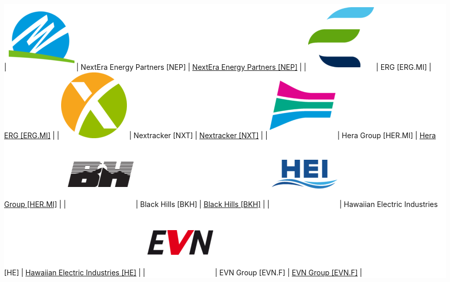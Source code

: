 | ![NextEra Energy Partners [NEP]](/img/128/NEP-f7310d3a.png) | NextEra Energy Partners [NEP] | [NextEra Energy Partners [NEP]](nextera-energy-partners/logo/ ) |
| ![ERG [ERG.MI]](/img/128/ERG.MI-d1e916b5.png) | ERG [ERG.MI] | [ERG [ERG.MI]](erg/logo/ ) |
| ![Nextracker [NXT]](/img/128/NXT-1f7069fe.png) | Nextracker [NXT] | [Nextracker [NXT]](nextracker/logo/ ) |
| ![Hera Group [HER.MI]](/img/128/HER.MI-1cbcfd28.png) | Hera Group [HER.MI] | [Hera Group [HER.MI]](hera/logo/ ) |
| ![Black Hills [BKH]](/img/128/BKH-bae46040.png) | Black Hills [BKH] | [Black Hills [BKH]](black-hills/logo/ ) |
| ![Hawaiian Electric Industries [HE]](/img/128/HE-dd5748b7.png) | Hawaiian Electric Industries [HE] | [Hawaiian Electric Industries [HE]](hawaiian-electric-industries/logo/ ) |
| ![EVN Group [EVN.F]](/img/128/EVN.F-a63a805e.png) | EVN Group [EVN.F] | [EVN Group [EVN.F]](evn-group/logo/ ) |